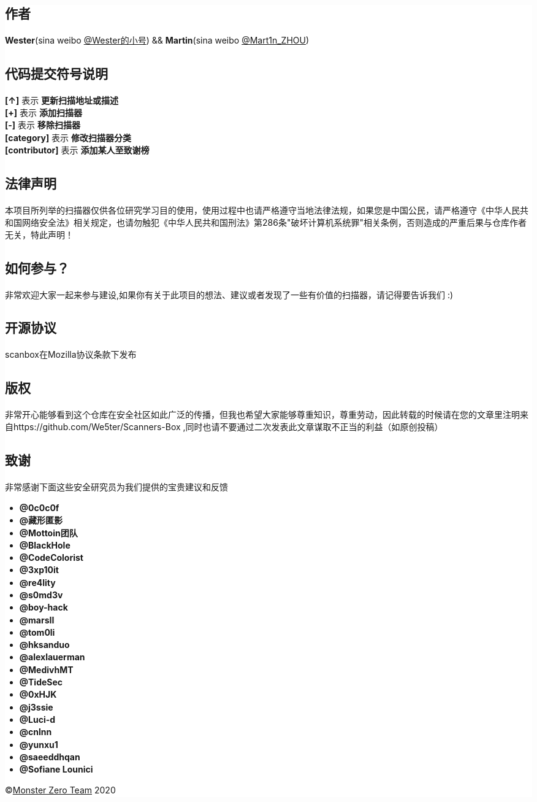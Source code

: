 ## 作者

**Wester**(sina weibo <a href="http://weibo.com/zzyme/">@Wester的小号</a>) && **Martin**(sina weibo <a href="http://weibo.com/u/1312149403">@Mart1n_ZHOU</a>)

## 代码提交符号说明

**[↑]** 表示 **更新扫描地址或描述**<br>
**[+]** 表示 **添加扫描器**<br>
**[-]** 表示 **移除扫描器**<br>
**[category]** 表示 **修改扫描器分类**<br>
**[contributor]** 表示 **添加某人至致谢榜**<br>

## 法律声明

本项目所列举的扫描器仅供各位研究学习目的使用，使用过程中也请严格遵守当地法律法规，如果您是中国公民，请严格遵守《中华人民共和国网络安全法》相关规定，也请勿触犯《中华人民共和国刑法》第286条"破坏计算机系统罪"相关条例，否则造成的严重后果与仓库作者无关，特此声明！

## 如何参与？

非常欢迎大家一起来参与建设,如果你有关于此项目的想法、建议或者发现了一些有价值的扫描器，请记得要告诉我们 :)

## 开源协议

scanbox在Mozilla协议条款下发布

## 版权

非常开心能够看到这个仓库在安全社区如此广泛的传播，但我也希望大家能够尊重知识，尊重劳动，因此转载的时候请在您的文章里注明来自https://github.com/We5ter/Scanners-Box ,同时也请不要通过二次发表此文章谋取不正当的利益（如原创投稿）

## 致谢

非常感谢下面这些安全研究员为我们提供的宝贵建议和反馈

- **@0c0c0f**     
- **@藏形匿影**
- **@Mottoin团队**
- **@BlackHole**
- **@CodeColorist**
- **@3xp10it**
- **@re4lity**
- **@s0md3v**
- **@boy-hack**
- **@marsII**
- **@tom0li**
- **@hksanduo**
- **@alexlauerman**
- **@MedivhMT**
- **@TideSec**
- **@0xHJK**
- **@j3ssie**
- **@Luci-d**
- **@cnlnn**
- **@yunxu1**
- **@saeeddhqan**
- **@Sofiane Lounici**

&copy;<a href="https://github.com/monsterzer0" target="_blank">Monster Zero Team</a> 2020
